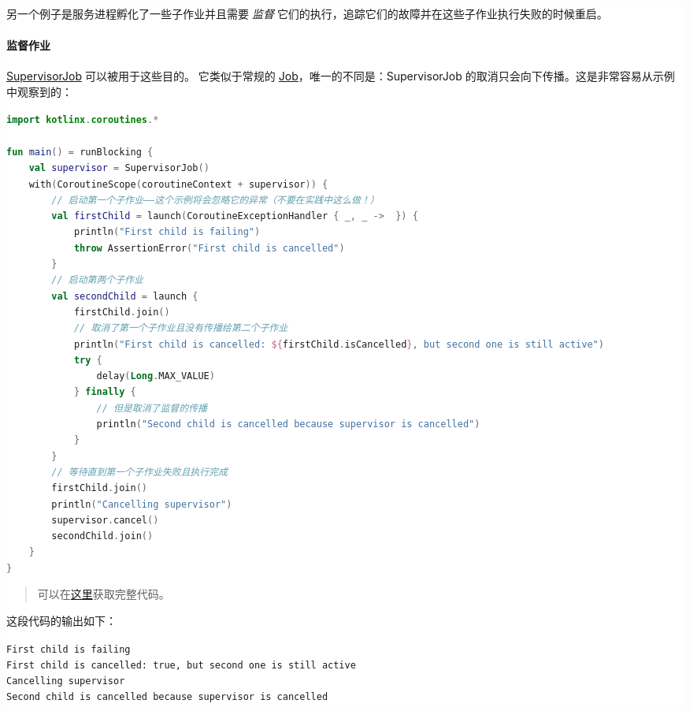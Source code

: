 另一个例子是服务进程孵化了一些子作业并且需要 _监督_
它们的执行，追踪它们的故障并在这些子作业执行失败的时候重启。

#### 监督作业

[SupervisorJob][SupervisorJob()] 可以被用于这些目的。
它类似于常规的 [Job][Job()]，唯一的不同是：SupervisorJob 的取消只会向下传播。这是非常容易从示例中观察到的：

<div class="sample" markdown="1" theme="idea" data-highlight-only>

```kotlin
import kotlinx.coroutines.*

fun main() = runBlocking {
    val supervisor = SupervisorJob()
    with(CoroutineScope(coroutineContext + supervisor)) {
        // 启动第一个子作业——这个示例将会忽略它的异常（不要在实践中这么做！）
        val firstChild = launch(CoroutineExceptionHandler { _, _ ->  }) {
            println("First child is failing")
            throw AssertionError("First child is cancelled")
        }
        // 启动第两个子作业
        val secondChild = launch {
            firstChild.join()
            // 取消了第一个子作业且没有传播给第二个子作业
            println("First child is cancelled: ${firstChild.isCancelled}, but second one is still active")
            try {
                delay(Long.MAX_VALUE)
            } finally {
                // 但是取消了监督的传播
                println("Second child is cancelled because supervisor is cancelled")
            }
        }
        // 等待直到第一个子作业失败且执行完成
        firstChild.join()
        println("Cancelling supervisor")
        supervisor.cancel()
        secondChild.join()
    }
}
```

</div>

> 可以在[这里](../kotlinx-coroutines-core/jvm/test/guide/example-supervision-01.kt)获取完整代码。

这段代码的输出如下：

```text
First child is failing
First child is cancelled: true, but second one is still active
Cancelling supervisor
Second child is cancelled because supervisor is cancelled
```


[CancellationException]: https://kotlin.github.io/kotlinx.coroutines/kotlinx-coroutines-core/kotlinx.coroutines/-cancellation-exception/index.html
[launch]: https://kotlin.github.io/kotlinx.coroutines/kotlinx-coroutines-core/kotlinx.coroutines/launch.html
[async]: https://kotlin.github.io/kotlinx.coroutines/kotlinx-coroutines-core/kotlinx.coroutines/async.html
[Deferred.await]: https://kotlin.github.io/kotlinx.coroutines/kotlinx-coroutines-core/kotlinx.coroutines/-deferred/await.html
[GlobalScope]: https://kotlin.github.io/kotlinx.coroutines/kotlinx-coroutines-core/kotlinx.coroutines/-global-scope/index.html
[CoroutineExceptionHandler]: https://kotlin.github.io/kotlinx.coroutines/kotlinx-coroutines-core/kotlinx.coroutines/-coroutine-exception-handler/index.html
[Job]: https://kotlin.github.io/kotlinx.coroutines/kotlinx-coroutines-core/kotlinx.coroutines/-job/index.html
[Deferred]: https://kotlin.github.io/kotlinx.coroutines/kotlinx-coroutines-core/kotlinx.coroutines/-deferred/index.html
[Job.cancel]: https://kotlin.github.io/kotlinx.coroutines/kotlinx-coroutines-core/kotlinx.coroutines/-job/cancel.html
[runBlocking]: https://kotlin.github.io/kotlinx.coroutines/kotlinx-coroutines-core/kotlinx.coroutines/run-blocking.html
[SupervisorJob()]: https://kotlin.github.io/kotlinx.coroutines/kotlinx-coroutines-core/kotlinx.coroutines/-supervisor-job.html
[Job()]: https://kotlin.github.io/kotlinx.coroutines/kotlinx-coroutines-core/kotlinx.coroutines/-job.html
[supervisorScope]: https://kotlin.github.io/kotlinx.coroutines/kotlinx-coroutines-core/kotlinx.coroutines/supervisor-scope.html
[coroutineScope]: https://kotlin.github.io/kotlinx.coroutines/kotlinx-coroutines-core/kotlinx.coroutines/coroutine-scope.html
[actor]: https://kotlin.github.io/kotlinx.coroutines/kotlinx-coroutines-core/kotlinx.coroutines.channels/actor.html
[produce]: https://kotlin.github.io/kotlinx.coroutines/kotlinx-coroutines-core/kotlinx.coroutines.channels/produce.html
[ReceiveChannel.receive]: https://kotlin.github.io/kotlinx.coroutines/kotlinx-coroutines-core/kotlinx.coroutines.channels/-receive-channel/receive.html